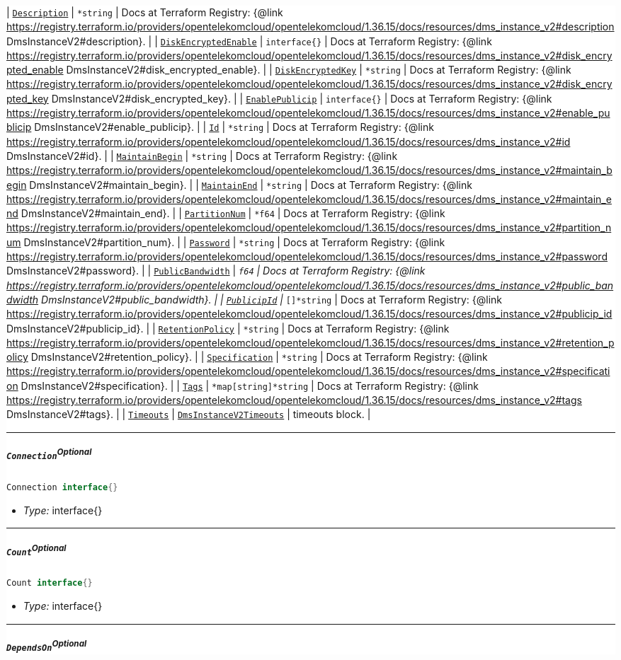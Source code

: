 | <code><a href="#@cdktf/provider-opentelekomcloud.dmsInstanceV2.DmsInstanceV2Config.property.description">Description</a></code> | <code>*string</code> | Docs at Terraform Registry: {@link https://registry.terraform.io/providers/opentelekomcloud/opentelekomcloud/1.36.15/docs/resources/dms_instance_v2#description DmsInstanceV2#description}. |
| <code><a href="#@cdktf/provider-opentelekomcloud.dmsInstanceV2.DmsInstanceV2Config.property.diskEncryptedEnable">DiskEncryptedEnable</a></code> | <code>interface{}</code> | Docs at Terraform Registry: {@link https://registry.terraform.io/providers/opentelekomcloud/opentelekomcloud/1.36.15/docs/resources/dms_instance_v2#disk_encrypted_enable DmsInstanceV2#disk_encrypted_enable}. |
| <code><a href="#@cdktf/provider-opentelekomcloud.dmsInstanceV2.DmsInstanceV2Config.property.diskEncryptedKey">DiskEncryptedKey</a></code> | <code>*string</code> | Docs at Terraform Registry: {@link https://registry.terraform.io/providers/opentelekomcloud/opentelekomcloud/1.36.15/docs/resources/dms_instance_v2#disk_encrypted_key DmsInstanceV2#disk_encrypted_key}. |
| <code><a href="#@cdktf/provider-opentelekomcloud.dmsInstanceV2.DmsInstanceV2Config.property.enablePublicip">EnablePublicip</a></code> | <code>interface{}</code> | Docs at Terraform Registry: {@link https://registry.terraform.io/providers/opentelekomcloud/opentelekomcloud/1.36.15/docs/resources/dms_instance_v2#enable_publicip DmsInstanceV2#enable_publicip}. |
| <code><a href="#@cdktf/provider-opentelekomcloud.dmsInstanceV2.DmsInstanceV2Config.property.id">Id</a></code> | <code>*string</code> | Docs at Terraform Registry: {@link https://registry.terraform.io/providers/opentelekomcloud/opentelekomcloud/1.36.15/docs/resources/dms_instance_v2#id DmsInstanceV2#id}. |
| <code><a href="#@cdktf/provider-opentelekomcloud.dmsInstanceV2.DmsInstanceV2Config.property.maintainBegin">MaintainBegin</a></code> | <code>*string</code> | Docs at Terraform Registry: {@link https://registry.terraform.io/providers/opentelekomcloud/opentelekomcloud/1.36.15/docs/resources/dms_instance_v2#maintain_begin DmsInstanceV2#maintain_begin}. |
| <code><a href="#@cdktf/provider-opentelekomcloud.dmsInstanceV2.DmsInstanceV2Config.property.maintainEnd">MaintainEnd</a></code> | <code>*string</code> | Docs at Terraform Registry: {@link https://registry.terraform.io/providers/opentelekomcloud/opentelekomcloud/1.36.15/docs/resources/dms_instance_v2#maintain_end DmsInstanceV2#maintain_end}. |
| <code><a href="#@cdktf/provider-opentelekomcloud.dmsInstanceV2.DmsInstanceV2Config.property.partitionNum">PartitionNum</a></code> | <code>*f64</code> | Docs at Terraform Registry: {@link https://registry.terraform.io/providers/opentelekomcloud/opentelekomcloud/1.36.15/docs/resources/dms_instance_v2#partition_num DmsInstanceV2#partition_num}. |
| <code><a href="#@cdktf/provider-opentelekomcloud.dmsInstanceV2.DmsInstanceV2Config.property.password">Password</a></code> | <code>*string</code> | Docs at Terraform Registry: {@link https://registry.terraform.io/providers/opentelekomcloud/opentelekomcloud/1.36.15/docs/resources/dms_instance_v2#password DmsInstanceV2#password}. |
| <code><a href="#@cdktf/provider-opentelekomcloud.dmsInstanceV2.DmsInstanceV2Config.property.publicBandwidth">PublicBandwidth</a></code> | <code>*f64</code> | Docs at Terraform Registry: {@link https://registry.terraform.io/providers/opentelekomcloud/opentelekomcloud/1.36.15/docs/resources/dms_instance_v2#public_bandwidth DmsInstanceV2#public_bandwidth}. |
| <code><a href="#@cdktf/provider-opentelekomcloud.dmsInstanceV2.DmsInstanceV2Config.property.publicipId">PublicipId</a></code> | <code>*[]*string</code> | Docs at Terraform Registry: {@link https://registry.terraform.io/providers/opentelekomcloud/opentelekomcloud/1.36.15/docs/resources/dms_instance_v2#publicip_id DmsInstanceV2#publicip_id}. |
| <code><a href="#@cdktf/provider-opentelekomcloud.dmsInstanceV2.DmsInstanceV2Config.property.retentionPolicy">RetentionPolicy</a></code> | <code>*string</code> | Docs at Terraform Registry: {@link https://registry.terraform.io/providers/opentelekomcloud/opentelekomcloud/1.36.15/docs/resources/dms_instance_v2#retention_policy DmsInstanceV2#retention_policy}. |
| <code><a href="#@cdktf/provider-opentelekomcloud.dmsInstanceV2.DmsInstanceV2Config.property.specification">Specification</a></code> | <code>*string</code> | Docs at Terraform Registry: {@link https://registry.terraform.io/providers/opentelekomcloud/opentelekomcloud/1.36.15/docs/resources/dms_instance_v2#specification DmsInstanceV2#specification}. |
| <code><a href="#@cdktf/provider-opentelekomcloud.dmsInstanceV2.DmsInstanceV2Config.property.tags">Tags</a></code> | <code>*map[string]*string</code> | Docs at Terraform Registry: {@link https://registry.terraform.io/providers/opentelekomcloud/opentelekomcloud/1.36.15/docs/resources/dms_instance_v2#tags DmsInstanceV2#tags}. |
| <code><a href="#@cdktf/provider-opentelekomcloud.dmsInstanceV2.DmsInstanceV2Config.property.timeouts">Timeouts</a></code> | <code><a href="#@cdktf/provider-opentelekomcloud.dmsInstanceV2.DmsInstanceV2Timeouts">DmsInstanceV2Timeouts</a></code> | timeouts block. |

---

##### `Connection`<sup>Optional</sup> <a name="Connection" id="@cdktf/provider-opentelekomcloud.dmsInstanceV2.DmsInstanceV2Config.property.connection"></a>

```go
Connection interface{}
```

- *Type:* interface{}

---

##### `Count`<sup>Optional</sup> <a name="Count" id="@cdktf/provider-opentelekomcloud.dmsInstanceV2.DmsInstanceV2Config.property.count"></a>

```go
Count interface{}
```

- *Type:* interface{}

---

##### `DependsOn`<sup>Optional</sup> <a name="DependsOn" id="@cdktf/provider-opentelekomcloud.dmsInstanceV2.DmsInstanceV2Config.property.dependsOn"></a>
